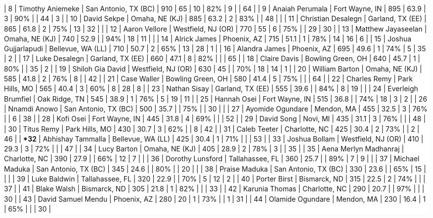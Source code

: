 | 8 | Timothy Aniemeke | San Antonio, TX (BC) | 910 | 65 | 10 | 82% | 9 |  | 64 |
| 9 | Anaiah Perumala | Fort Wayne, IN | 895 | 63.9 | 3 | 90% |  | 44 | 3 |
| 10 | David Sekpe | Omaha, NE (KJ) | 885 | 63.2 | 2 | 83% |  | 48 |  |
| 11 | Christian Desalegn | Garland, TX (EE) | 865 | 61.8 | 2 | 75% | 13 | 32 |  |
| 12 | Aaron Vellore | Westfield, NJ (OR) | 770 | 55 | 6 | 75% |  | 29 | 30 |
| 13 | Matthew Jayaseelan | Omaha, NE (KJ) | 740 | 52.9 |  | 94% | 18 | 11 |  |
| 14 | Alrick James | Phoenix, AZ | 715 | 51.1 | 1 | 78% | 14 | 16 | 6 |
| 15 | Joshua Gujjarlapudi | Bellevue, WA (LL) | 710 | 50.7 | 2 | 65% | 13 | 28 | 1 |
| 16 | Alandra James | Phoenix, AZ | 695 | 49.6 | 1 | 74% | 5 | 35 | 2 |
| 17 | Luke Desalegn | Garland, TX (EE) | 660 | 47.1 | 8 | 82% |  |  | 65 |
| 18 | Claire Davis | Bowling Green, OH | 640 | 45.7 | 1 | 80% |  | 35 | 2 |
| 19 | Shiloh Gia David | Westfield, NJ (OR) | 630 | 45 |  | 70% | 18 | 14 | 1 |
| 20 | William Barton | Omaha, NE (KJ) | 585 | 41.8 | 2 | 76% | 8 |  | 42 |
| 21 | Case Waller | Bowling Green, OH | 580 | 41.4 | 5 | 75% |  |  | 64 |
| 22 | Charles Remy | Park Hills, MO | 565 | 40.4 | 3 | 60% | 8 | 28 | 8 |
| 23 | Nathan Sisay | Garland, TX (EE) | 555 | 39.6 |  | 84% | 8 | 19 |  |
| 24 | Everleigh Brumfiel | Oak Ridge, TN | 545 | 38.9 | 1 | 76% | 5 | 19 | 11 |
| 25 | Hannah Osei | Fort Wayne, IN | 515 | 36.8 |  | 74% | 18 | 3 | 2 |
| 26 | Nnamdi Anowo | San Antonio, TX (BC) | 500 | 35.7 |  | 75% |  | 30 |  |
| 27 | Ayomide Ogundare | Mendon, MA | 455 | 32.5 | 3 | 76% |  | 6 | 38 |
| 28 | Kofi Osei | Fort Wayne, IN | 445 | 31.8 | 4 | 69% |  |  | 52 |
| 29 | David Song | Novi, MI | 435 | 31.1 | 3 | 76% |  |  | 48 |
| 30 | Titus Remy | Park Hills, MO | 430 | 30.7 | 3 | 62% |  | 8 | 42 |
| 31 | Caleb Teeter | Charlotte, NC | 425 | 30.4 | 2 | 73% |  | 2 | 46 |
| **\*32** | Abhishay Tammalla | Bellevue, WA (LL) | 425 | 30.4 | 1 | 71% |  |  | 53 |
| 33 | Joshua Bollam | Westfield, NJ (OR) | 410 | 29.3 | 3 | 72% |  |  | 47 |
| 34 | Lucy Barton | Omaha, NE (KJ) | 405 | 28.9 | 2 | 78% | 3 |  | 35 |
| 35 | Aena Merlyn Madhanraj | Charlotte, NC | 390 | 27.9 |  | 66% | 12 | 7 |  |
| 36 | Dorothy Lunsford | Tallahassee, FL | 360 | 25.7 |  | 89% | 7 | 9 |  |
| 37 | Michael Maduka | San Antonio, TX (BC) | 345 | 24.6 |  | 80% |  | 20 |  |
| 38 | Praise Maduka | San Antonio, TX (BC) | 330 | 23.6 |  | 65% | 15 |  |  |
| 39 | Luke Baldwin | Tallahassee, FL | 320 | 22.9 |  | 70% | 5 | 12 | 2 |
| 40 | Porter Birst | Bismarck, ND | 315 | 22.5 | 2 | 74% |  |  | 37 |
| 41 | Blake Walsh | Bismarck, ND | 305 | 21.8 | 1 | 82% |  |  | 33 |
| 42 | Karunia Thomas | Charlotte, NC | 290 | 20.7 |  | 97% |  |  | 30 |
| 43 | David Samuel Mendu | Phoenix, AZ | 280 | 20 | 1 | 73% |  | 1 | 31 |
| 44 | Olamide Ogundare | Mendon, MA | 230 | 16.4 | 1 | 65% |  |  | 30 |